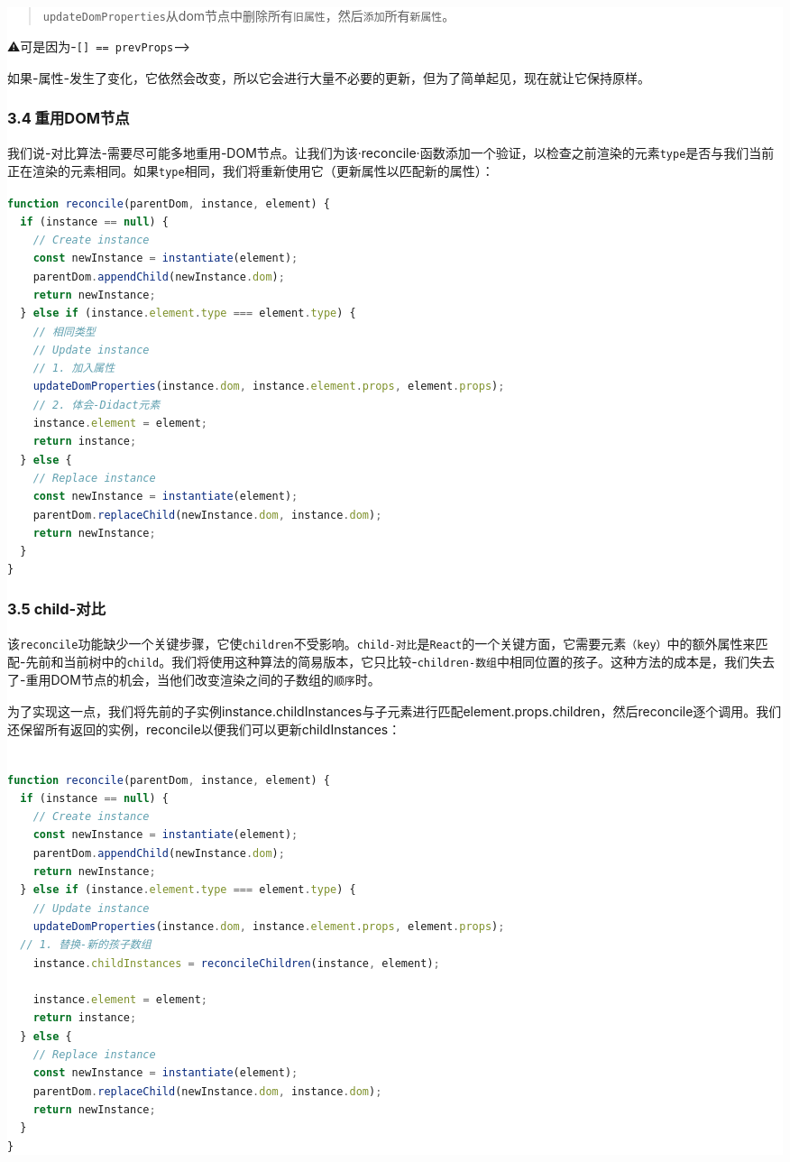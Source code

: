 > `updateDomProperties`从dom节点中删除所有`旧属性`，然后`添加`所有`新属性`。

⚠️可是因为-`[] == prevProps`-->

如果-属性-发生了变化，它依然会改变，所以它会进行大量不必要的更新，但为了简单起见，现在就让它保持原样。

### 3.4 重用DOM节点

我们说-对比算法-需要尽可能多地重用-DOM节点。让我们为该·reconcile·函数添加一个验证，以检查之前渲染的元素`type`是否与我们当前正在渲染的元素相同。如果`type`相同，我们将重新使用它（更新属性以匹配新的属性）：

``` js
function reconcile(parentDom, instance, element) {
  if (instance == null) {
    // Create instance
    const newInstance = instantiate(element);
    parentDom.appendChild(newInstance.dom);
    return newInstance;
  } else if (instance.element.type === element.type) {
    // 相同类型
    // Update instance
    // 1. 加入属性
    updateDomProperties(instance.dom, instance.element.props, element.props);
    // 2. 体会-Didact元素
    instance.element = element;
    return instance;
  } else {
    // Replace instance
    const newInstance = instantiate(element);
    parentDom.replaceChild(newInstance.dom, instance.dom);
    return newInstance;
  }
}
```

### 3.5 child-对比

该`reconcile`功能缺少一个关键步骤，它使`children`不受影响。`child-对比`是`React`的一个关键方面，它需要元素`（key）`中的额外属性来匹配-先前和当前树中的`child`。我们将使用这种算法的简易版本，它只比较-`children-数组`中相同位置的孩子。这种方法的成本是，我们失去了-重用DOM节点的机会，当他们改变渲染之间的子数组的`顺序`时。

为了实现这一点，我们将先前的子实例instance.childInstances与子元素进行匹配element.props.children，然后reconcile逐个调用。我们还保留所有返回的实例，reconcile以便我们可以更新childInstances：

``` js

function reconcile(parentDom, instance, element) {
  if (instance == null) {
    // Create instance
    const newInstance = instantiate(element);
    parentDom.appendChild(newInstance.dom);
    return newInstance;
  } else if (instance.element.type === element.type) {
    // Update instance
    updateDomProperties(instance.dom, instance.element.props, element.props);
  // 1. 替换-新的孩子数组
    instance.childInstances = reconcileChildren(instance, element);

    instance.element = element;
    return instance;
  } else {
    // Replace instance
    const newInstance = instantiate(element);
    parentDom.replaceChild(newInstance.dom, instance.dom);
    return newInstance;
  }
}

```